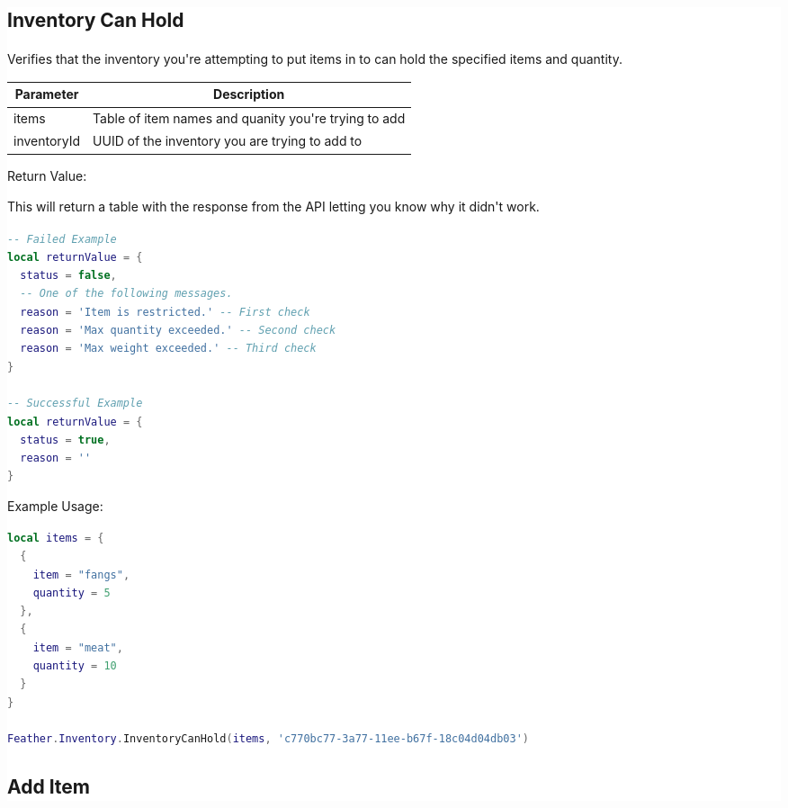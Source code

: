 ## Inventory Can Hold

<Badge type="tip" text="Server Side Only" />

Verifies that the inventory you're attempting to put items in to can hold the specified items and quantity.

| Parameter   | Description                                          |
| ----------- | ---------------------------------------------------- |
| items       | Table of item names and quanity you're trying to add |
| inventoryId | UUID of the inventory you are trying to add to       |

Return Value:

This will return a table with the response from the API letting you know why it didn't work.

```lua
-- Failed Example
local returnValue = {
  status = false,
  -- One of the following messages.
  reason = 'Item is restricted.' -- First check
  reason = 'Max quantity exceeded.' -- Second check
  reason = 'Max weight exceeded.' -- Third check
}

-- Successful Example
local returnValue = {
  status = true,
  reason = ''
}
```

Example Usage:

```lua
local items = {
  {
    item = "fangs",
    quantity = 5
  },
  {
    item = "meat",
    quantity = 10
  }
}

Feather.Inventory.InventoryCanHold(items, 'c770bc77-3a77-11ee-b67f-18c04d04db03')
```

## Add Item

<Badge type="tip" text="Server Side Only" />
